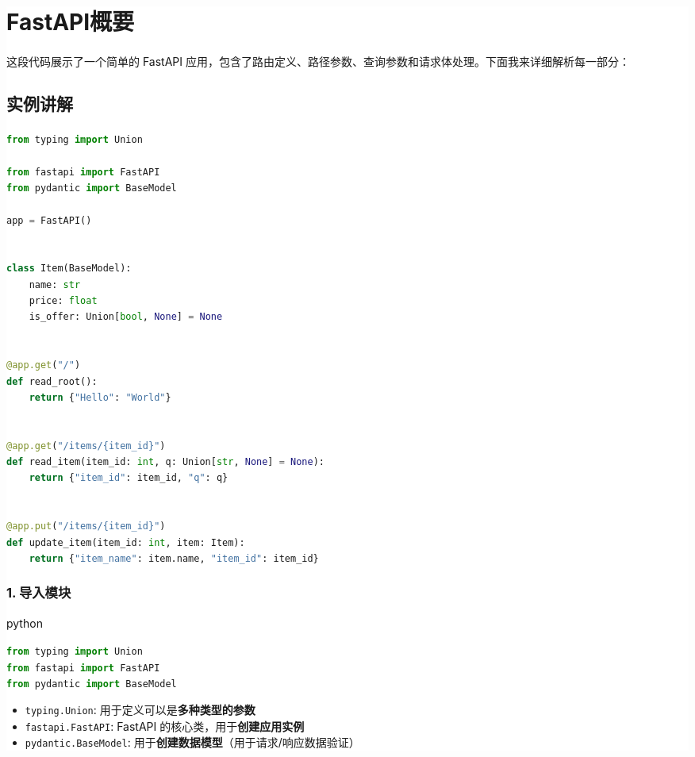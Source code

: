 # FastAPI概要

这段代码展示了一个简单的 FastAPI 应用，包含了路由定义、路径参数、查询参数和请求体处理。下面我来详细解析每一部分：

## 实例讲解

```Python
from typing import Union

from fastapi import FastAPI
from pydantic import BaseModel

app = FastAPI()


class Item(BaseModel):
    name: str
    price: float
    is_offer: Union[bool, None] = None


@app.get("/")
def read_root():
    return {"Hello": "World"}


@app.get("/items/{item_id}")
def read_item(item_id: int, q: Union[str, None] = None):
    return {"item_id": item_id, "q": q}


@app.put("/items/{item_id}")
def update_item(item_id: int, item: Item):
    return {"item_name": item.name, "item_id": item_id}
```





### 1. 导入模块

python

```Python
from typing import Union
from fastapi import FastAPI
from pydantic import BaseModel
```

- `typing.Union`: 用于定义可以是**多种类型的参数**
- `fastapi.FastAPI`: FastAPI 的核心类，用于**创建应用实例**
- `pydantic.BaseModel`: 用于**创建数据模型**（用于请求/响应数据验证）
